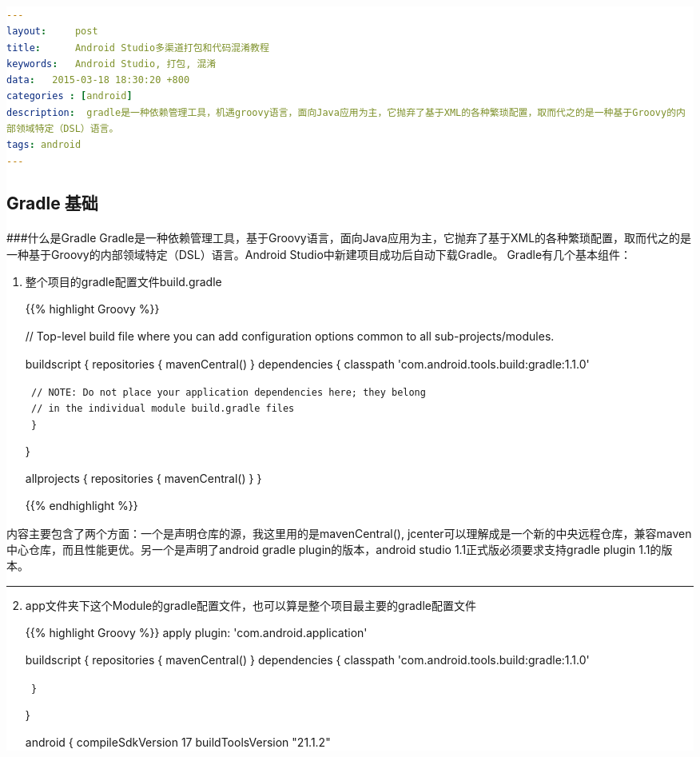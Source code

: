 ```yaml
---
layout:     post
title:      Android Studio多渠道打包和代码混淆教程
keywords:	Android Studio, 打包, 混淆
data:   2015-03-18 18:30:20 +800
categories : [android]
description:  gradle是一种依赖管理工具，机遇groovy语言，面向Java应用为主，它抛弃了基于XML的各种繁琐配置，取而代之的是一种基于Groovy的内部领域特定（DSL）语言。
tags: android
---
```


## Gradle 基础 

###什么是Gradle
Gradle是一种依赖管理工具，基于Groovy语言，面向Java应用为主，它抛弃了基于XML的各种繁琐配置，取而代之的是一种基于Groovy的内部领域特定（DSL）语言。Android Studio中新建项目成功后自动下载Gradle。
Gradle有几个基本组件：

1. 整个项目的gradle配置文件build.gradle

    {{% highlight Groovy %}}
    
    // Top-level build file where you can add configuration options common to all sub-projects/modules.

    buildscript {
     repositories {
            mavenCentral()
        }
        dependencies {
            classpath 'com.android.tools.build:gradle:1.1.0'

        // NOTE: Do not place your application dependencies here; they belong
        // in the individual module build.gradle files
        }
    }

    allprojects {
        repositories {
            mavenCentral()
        }
    }

    {{% endhighlight %}}

内容主要包含了两个方面：一个是声明仓库的源，我这里用的是mavenCentral(), jcenter可以理解成是一个新的中央远程仓库，兼容maven中心仓库，而且性能更优。另一个是声明了android gradle plugin的版本，android studio 1.1正式版必须要求支持gradle plugin 1.1的版本。

---------------------

2. app文件夹下这个Module的gradle配置文件，也可以算是整个项目最主要的gradle配置文件

     {{% highlight Groovy %}}
    apply plugin: 'com.android.application'


    buildscript {
        repositories {
            mavenCentral()
        }
        dependencies {
            classpath 'com.android.tools.build:gradle:1.1.0'

        }
    }

    android {
        compileSdkVersion 17
        buildToolsVersion "21.1.2"